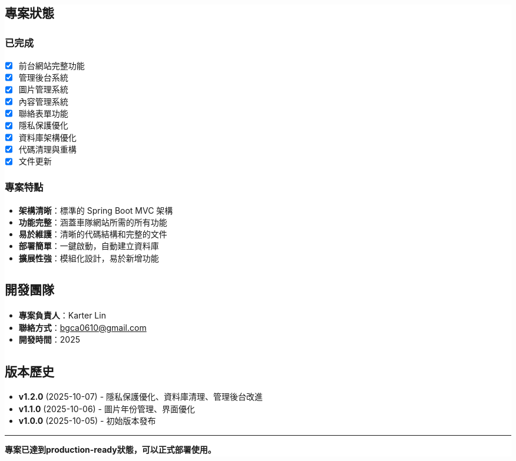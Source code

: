 ## 專案狀態

### 已完成
- [x] 前台網站完整功能
- [x] 管理後台系統
- [x] 圖片管理系統
- [x] 內容管理系統
- [x] 聯絡表單功能
- [x] 隱私保護優化
- [x] 資料庫架構優化
- [x] 代碼清理與重構
- [x] 文件更新

### 專案特點
- **架構清晰**：標準的 Spring Boot MVC 架構
- **功能完整**：涵蓋車隊網站所需的所有功能
- **易於維護**：清晰的代碼結構和完整的文件
- **部署簡單**：一鍵啟動，自動建立資料庫
- **擴展性強**：模組化設計，易於新增功能

## 開發團隊
- **專案負責人**：Karter Lin
- **聯絡方式**：bgca0610@gmail.com
- **開發時間**：2025

## 版本歷史
- **v1.2.0** (2025-10-07) - 隱私保護優化、資料庫清理、管理後台改進
- **v1.1.0** (2025-10-06) - 圖片年份管理、界面優化
- **v1.0.0** (2025-10-05) - 初始版本發布

---

**專案已達到production-ready狀態，可以正式部署使用。**